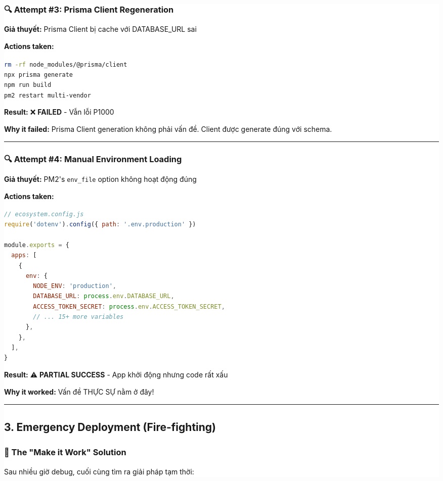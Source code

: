 
### 🔍 Attempt #3: Prisma Client Regeneration

**Giả thuyết:** Prisma Client bị cache với DATABASE_URL sai

**Actions taken:**

```bash
rm -rf node_modules/@prisma/client
npx prisma generate
npm run build
pm2 restart multi-vendor
```

**Result:** ❌ **FAILED** - Vẫn lỗi P1000

**Why it failed:** Prisma Client generation không phải vấn đề. Client được generate đúng với schema.

---

### 🔍 Attempt #4: Manual Environment Loading

**Giả thuyết:** PM2's `env_file` option không hoạt động đúng

**Actions taken:**

```javascript
// ecosystem.config.js
require('dotenv').config({ path: '.env.production' })

module.exports = {
  apps: [
    {
      env: {
        NODE_ENV: 'production',
        DATABASE_URL: process.env.DATABASE_URL,
        ACCESS_TOKEN_SECRET: process.env.ACCESS_TOKEN_SECRET,
        // ... 15+ more variables
      },
    },
  ],
}
```

**Result:** ⚠️ **PARTIAL SUCCESS** - App khởi động nhưng code rất xấu

**Why it worked:** Vấn đề THỰC SỰ nằm ở đây!

---

## 3. Emergency Deployment (Fire-fighting)

### 🚒 The "Make it Work" Solution

Sau nhiều giờ debug, cuối cùng tìm ra giải pháp tạm thời:
